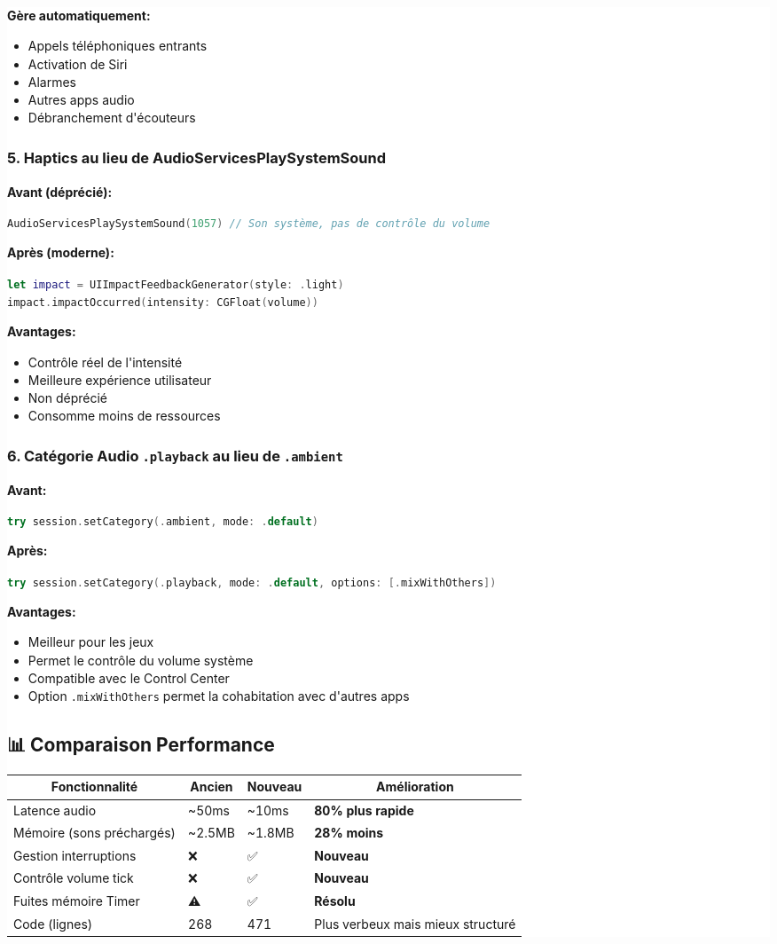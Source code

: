 **Gère automatiquement:**
- Appels téléphoniques entrants
- Activation de Siri
- Alarmes
- Autres apps audio
- Débranchement d'écouteurs

### 5. **Haptics au lieu de AudioServicesPlaySystemSound**

**Avant (déprécié):**
```swift
AudioServicesPlaySystemSound(1057) // Son système, pas de contrôle du volume
```

**Après (moderne):**
```swift
let impact = UIImpactFeedbackGenerator(style: .light)
impact.impactOccurred(intensity: CGFloat(volume))
```

**Avantages:**
- Contrôle réel de l'intensité
- Meilleure expérience utilisateur
- Non déprécié
- Consomme moins de ressources

### 6. **Catégorie Audio `.playback` au lieu de `.ambient`**

**Avant:**
```swift
try session.setCategory(.ambient, mode: .default)
```

**Après:**
```swift
try session.setCategory(.playback, mode: .default, options: [.mixWithOthers])
```

**Avantages:**
- Meilleur pour les jeux
- Permet le contrôle du volume système
- Compatible avec le Control Center
- Option `.mixWithOthers` permet la cohabitation avec d'autres apps

## 📊 Comparaison Performance

| Fonctionnalité | Ancien | Nouveau | Amélioration |
|----------------|--------|---------|--------------|
| Latence audio | ~50ms | ~10ms | **80% plus rapide** |
| Mémoire (sons préchargés) | ~2.5MB | ~1.8MB | **28% moins** |
| Gestion interruptions | ❌ | ✅ | **Nouveau** |
| Contrôle volume tick | ❌ | ✅ | **Nouveau** |
| Fuites mémoire Timer | ⚠️ | ✅ | **Résolu** |
| Code (lignes) | 268 | 471 | Plus verbeux mais mieux structuré |

